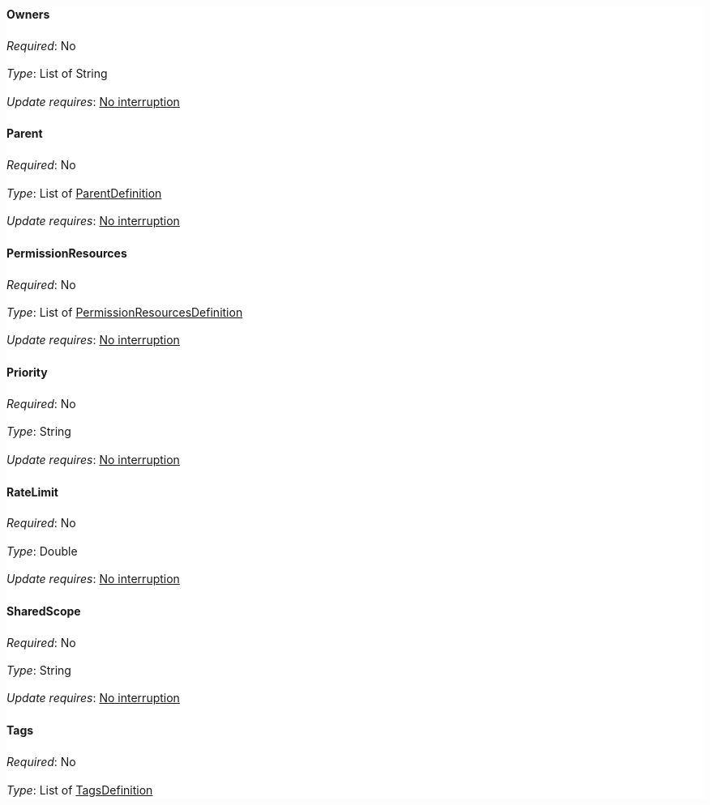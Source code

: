 #### Owners

_Required_: No

_Type_: List of String

_Update requires_: [No interruption](https://docs.aws.amazon.com/AWSCloudFormation/latest/UserGuide/using-cfn-updating-stacks-update-behaviors.html#update-no-interrupt)

#### Parent

_Required_: No

_Type_: List of <a href="parentdefinition.md">ParentDefinition</a>

_Update requires_: [No interruption](https://docs.aws.amazon.com/AWSCloudFormation/latest/UserGuide/using-cfn-updating-stacks-update-behaviors.html#update-no-interrupt)

#### PermissionResources

_Required_: No

_Type_: List of <a href="permissionresourcesdefinition.md">PermissionResourcesDefinition</a>

_Update requires_: [No interruption](https://docs.aws.amazon.com/AWSCloudFormation/latest/UserGuide/using-cfn-updating-stacks-update-behaviors.html#update-no-interrupt)

#### Priority

_Required_: No

_Type_: String

_Update requires_: [No interruption](https://docs.aws.amazon.com/AWSCloudFormation/latest/UserGuide/using-cfn-updating-stacks-update-behaviors.html#update-no-interrupt)

#### RateLimit

_Required_: No

_Type_: Double

_Update requires_: [No interruption](https://docs.aws.amazon.com/AWSCloudFormation/latest/UserGuide/using-cfn-updating-stacks-update-behaviors.html#update-no-interrupt)

#### SharedScope

_Required_: No

_Type_: String

_Update requires_: [No interruption](https://docs.aws.amazon.com/AWSCloudFormation/latest/UserGuide/using-cfn-updating-stacks-update-behaviors.html#update-no-interrupt)

#### Tags

_Required_: No

_Type_: List of <a href="tagsdefinition.md">TagsDefinition</a>
